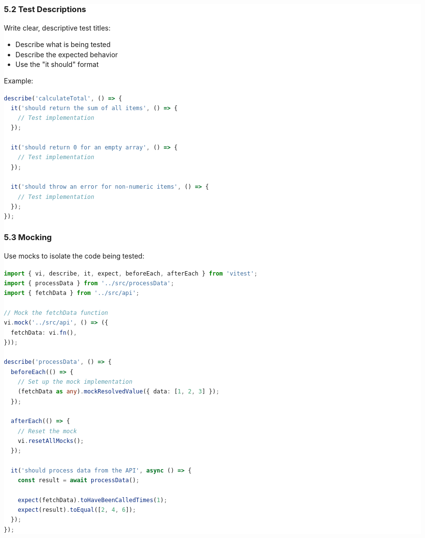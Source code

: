 ### 5.2 Test Descriptions

Write clear, descriptive test titles:

- Describe what is being tested
- Describe the expected behavior
- Use the "it should" format

Example:

```typescript
describe('calculateTotal', () => {
  it('should return the sum of all items', () => {
    // Test implementation
  });

  it('should return 0 for an empty array', () => {
    // Test implementation
  });

  it('should throw an error for non-numeric items', () => {
    // Test implementation
  });
});
```

### 5.3 Mocking

Use mocks to isolate the code being tested:

```typescript
import { vi, describe, it, expect, beforeEach, afterEach } from 'vitest';
import { processData } from '../src/processData';
import { fetchData } from '../src/api';

// Mock the fetchData function
vi.mock('../src/api', () => ({
  fetchData: vi.fn(),
}));

describe('processData', () => {
  beforeEach(() => {
    // Set up the mock implementation
    (fetchData as any).mockResolvedValue({ data: [1, 2, 3] });
  });

  afterEach(() => {
    // Reset the mock
    vi.resetAllMocks();
  });

  it('should process data from the API', async () => {
    const result = await processData();

    expect(fetchData).toHaveBeenCalledTimes(1);
    expect(result).toEqual([2, 4, 6]);
  });
});
```
